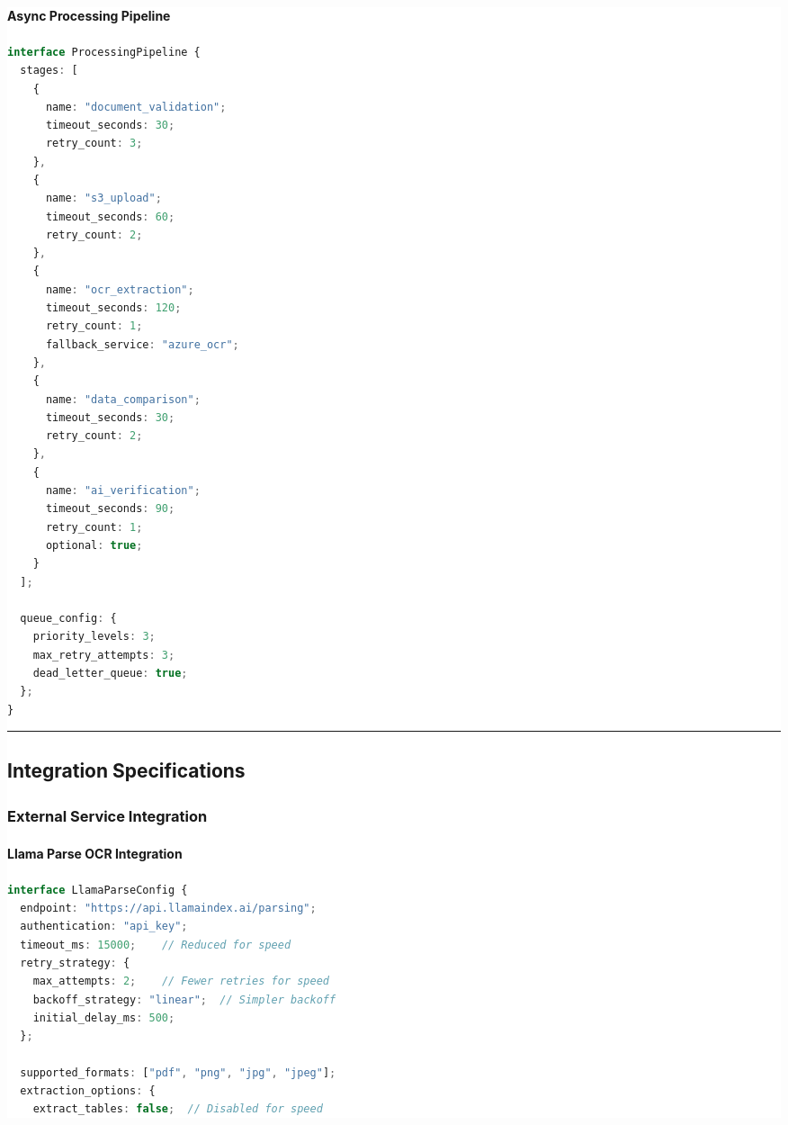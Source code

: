 #### Async Processing Pipeline

```typescript
interface ProcessingPipeline {
  stages: [
    {
      name: "document_validation";
      timeout_seconds: 30;
      retry_count: 3;
    },
    {
      name: "s3_upload";
      timeout_seconds: 60;
      retry_count: 2;
    },
    {
      name: "ocr_extraction";
      timeout_seconds: 120;
      retry_count: 1;
      fallback_service: "azure_ocr";
    },
    {
      name: "data_comparison";
      timeout_seconds: 30;
      retry_count: 2;
    },
    {
      name: "ai_verification";
      timeout_seconds: 90;
      retry_count: 1;
      optional: true;
    }
  ];
  
  queue_config: {
    priority_levels: 3;
    max_retry_attempts: 3;
    dead_letter_queue: true;
  };
}
```

---

## Integration Specifications

### External Service Integration

#### Llama Parse OCR Integration

```typescript
interface LlamaParseConfig {
  endpoint: "https://api.llamaindex.ai/parsing";
  authentication: "api_key";
  timeout_ms: 15000;    // Reduced for speed
  retry_strategy: {
    max_attempts: 2;    // Fewer retries for speed
    backoff_strategy: "linear";  // Simpler backoff
    initial_delay_ms: 500;
  };
  
  supported_formats: ["pdf", "png", "jpg", "jpeg"];
  extraction_options: {
    extract_tables: false;  // Disabled for speed
```